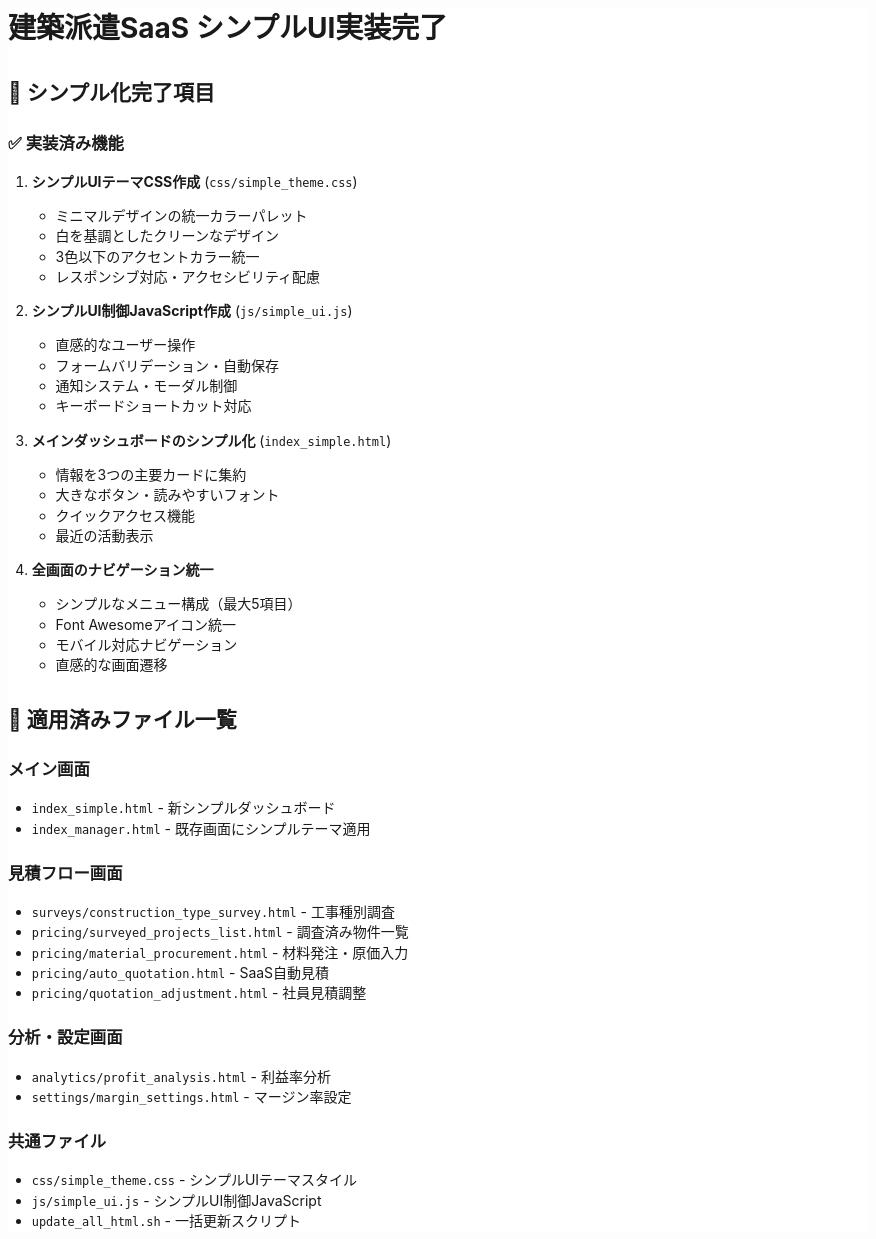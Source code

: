 # 建築派遣SaaS シンプルUI実装完了

## 🎉 シンプル化完了項目

### ✅ 実装済み機能

1. **シンプルUIテーマCSS作成** (`css/simple_theme.css`)
   - ミニマルデザインの統一カラーパレット
   - 白を基調としたクリーンなデザイン
   - 3色以下のアクセントカラー統一
   - レスポンシブ対応・アクセシビリティ配慮

2. **シンプルUI制御JavaScript作成** (`js/simple_ui.js`)
   - 直感的なユーザー操作
   - フォームバリデーション・自動保存
   - 通知システム・モーダル制御
   - キーボードショートカット対応

3. **メインダッシュボードのシンプル化** (`index_simple.html`)
   - 情報を3つの主要カードに集約
   - 大きなボタン・読みやすいフォント
   - クイックアクセス機能
   - 最近の活動表示

4. **全画面のナビゲーション統一**
   - シンプルなメニュー構成（最大5項目）
   - Font Awesomeアイコン統一
   - モバイル対応ナビゲーション
   - 直感的な画面遷移

## 🔧 適用済みファイル一覧

### メイン画面
- `index_simple.html` - 新シンプルダッシュボード
- `index_manager.html` - 既存画面にシンプルテーマ適用

### 見積フロー画面
- `surveys/construction_type_survey.html` - 工事種別調査
- `pricing/surveyed_projects_list.html` - 調査済み物件一覧
- `pricing/material_procurement.html` - 材料発注・原価入力
- `pricing/auto_quotation.html` - SaaS自動見積
- `pricing/quotation_adjustment.html` - 社員見積調整

### 分析・設定画面
- `analytics/profit_analysis.html` - 利益率分析
- `settings/margin_settings.html` - マージン率設定

### 共通ファイル
- `css/simple_theme.css` - シンプルUIテーマスタイル
- `js/simple_ui.js` - シンプルUI制御JavaScript
- `update_all_html.sh` - 一括更新スクリプト
